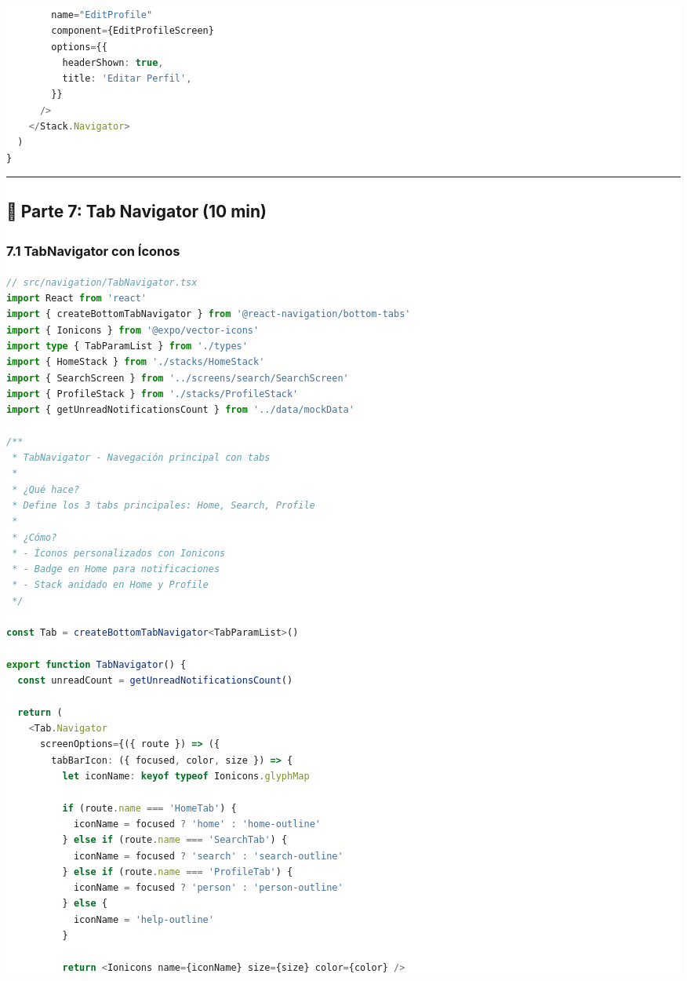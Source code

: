 ```typescript
        name="EditProfile"
        component={EditProfileScreen}
        options={{
          headerShown: true,
          title: 'Editar Perfil',
        }}
      />
    </Stack.Navigator>
  )
}
```

---

## 📝 Parte 7: Tab Navigator (10 min)

### 7.1 TabNavigator con Íconos

```typescript
// src/navigation/TabNavigator.tsx
import React from 'react'
import { createBottomTabNavigator } from '@react-navigation/bottom-tabs'
import { Ionicons } from '@expo/vector-icons'
import type { TabParamList } from './types'
import { HomeStack } from './stacks/HomeStack'
import { SearchScreen } from '../screens/search/SearchScreen'
import { ProfileStack } from './stacks/ProfileStack'
import { getUnreadNotificationsCount } from '../data/mockData'

/**
 * TabNavigator - Navegación principal con tabs
 *
 * ¿Qué hace?
 * Define los 3 tabs principales: Home, Search, Profile
 *
 * ¿Cómo?
 * - Íconos personalizados con Ionicons
 * - Badge en Home para notificaciones
 * - Stack anidado en Home y Profile
 */

const Tab = createBottomTabNavigator<TabParamList>()

export function TabNavigator() {
  const unreadCount = getUnreadNotificationsCount()

  return (
    <Tab.Navigator
      screenOptions={({ route }) => ({
        tabBarIcon: ({ focused, color, size }) => {
          let iconName: keyof typeof Ionicons.glyphMap

          if (route.name === 'HomeTab') {
            iconName = focused ? 'home' : 'home-outline'
          } else if (route.name === 'SearchTab') {
            iconName = focused ? 'search' : 'search-outline'
          } else if (route.name === 'ProfileTab') {
            iconName = focused ? 'person' : 'person-outline'
          } else {
            iconName = 'help-outline'
          }

          return <Ionicons name={iconName} size={size} color={color} />
```